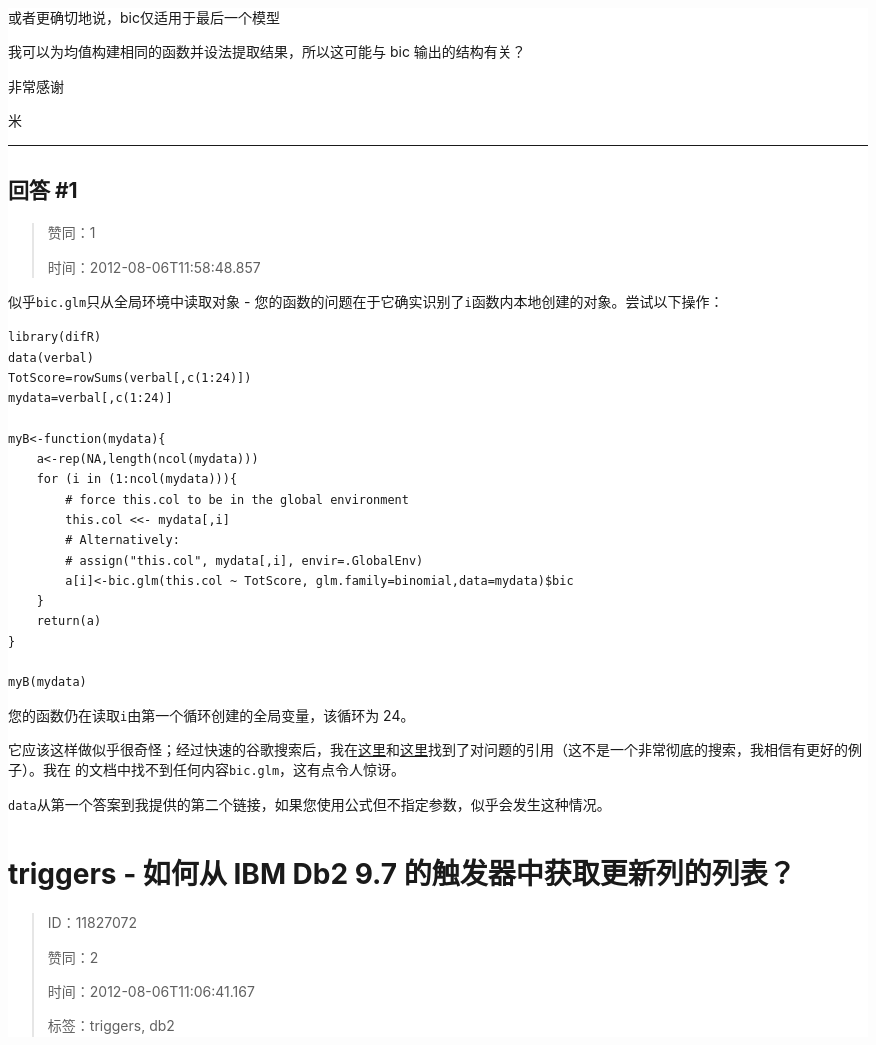或者更确切地说，bic仅适用于最后一个模型

我可以为均值构建相同的函数并设法提取结果，所以这可能与 bic 输出的结构有关？

非常感谢

米

* * *

## 回答 #1

> 赞同：1
> 
> 时间：2012-08-06T11:58:48.857

似乎`bic.glm`只从全局环境中读取对象 - 您的函数的问题在于它确实识别了`i`函数内本地创建的对象。尝试以下操作：

```
library(difR)
data(verbal)
TotScore=rowSums(verbal[,c(1:24)])
mydata=verbal[,c(1:24)]

myB<-function(mydata){
    a<-rep(NA,length(ncol(mydata)))
    for (i in (1:ncol(mydata))){
        # force this.col to be in the global environment
        this.col <<- mydata[,i]
        # Alternatively:
        # assign("this.col", mydata[,i], envir=.GlobalEnv)
        a[i]<-bic.glm(this.col ~ TotScore, glm.family=binomial,data=mydata)$bic
    }
    return(a)
}

myB(mydata) 
```

您的函数仍在读取`i`由第一个循环创建的全局变量，该循环为 24。

它应该这样做似乎很奇怪；经过快速的谷歌搜索后，我在[这里](http://projects.trophia.com/issues/182)和[这里](https://stackoverflow.com/questions/10329984/r-does-not-recall-object-in-memory)找到了对问题的引用（这不是一个非常彻底的搜索，我相信有更好的例子）。我在 的文档中找不到任何内容`bic.glm`，这有点令人惊讶。

`data`从第一个答案到我提供的第二个链接，如果您使用公式但不指定参数，似乎会发生这种情况。

# triggers - 如何从 IBM Db2 9.7 的触发器中获取更新列的列表？

> ID：11827072
> 
> 赞同：2
> 
> 时间：2012-08-06T11:06:41.167
> 
> 标签：triggers, db2
